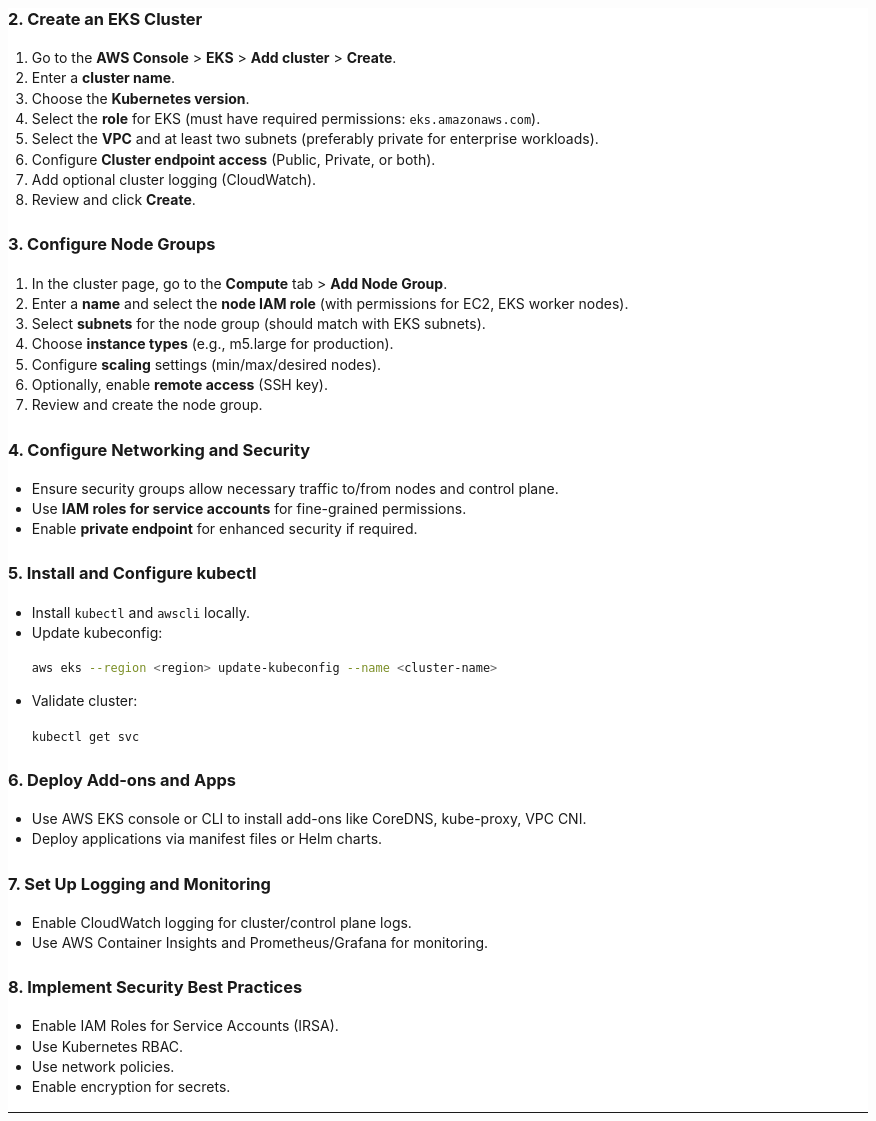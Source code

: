 ### 2. Create an EKS Cluster
1. Go to the **AWS Console** > **EKS** > **Add cluster** > **Create**.
2. Enter a **cluster name**.
3. Choose the **Kubernetes version**.
4. Select the **role** for EKS (must have required permissions: `eks.amazonaws.com`).
5. Select the **VPC** and at least two subnets (preferably private for enterprise workloads).
6. Configure **Cluster endpoint access** (Public, Private, or both).
7. Add optional cluster logging (CloudWatch).
8. Review and click **Create**.

### 3. Configure Node Groups
1. In the cluster page, go to the **Compute** tab > **Add Node Group**.
2. Enter a **name** and select the **node IAM role** (with permissions for EC2, EKS worker nodes).
3. Select **subnets** for the node group (should match with EKS subnets).
4. Choose **instance types** (e.g., m5.large for production).
5. Configure **scaling** settings (min/max/desired nodes).
6. Optionally, enable **remote access** (SSH key).
7. Review and create the node group.

### 4. Configure Networking and Security
- Ensure security groups allow necessary traffic to/from nodes and control plane.
- Use **IAM roles for service accounts** for fine-grained permissions.
- Enable **private endpoint** for enhanced security if required.

### 5. Install and Configure kubectl
- Install `kubectl` and `awscli` locally.
- Update kubeconfig:
  ```bash
  aws eks --region <region> update-kubeconfig --name <cluster-name>
  ```
- Validate cluster:
  ```bash
  kubectl get svc
  ```

### 6. Deploy Add-ons and Apps
- Use AWS EKS console or CLI to install add-ons like CoreDNS, kube-proxy, VPC CNI.
- Deploy applications via manifest files or Helm charts.

### 7. Set Up Logging and Monitoring
- Enable CloudWatch logging for cluster/control plane logs.
- Use AWS Container Insights and Prometheus/Grafana for monitoring.

### 8. Implement Security Best Practices
- Enable IAM Roles for Service Accounts (IRSA).
- Use Kubernetes RBAC.
- Use network policies.
- Enable encryption for secrets.

---
